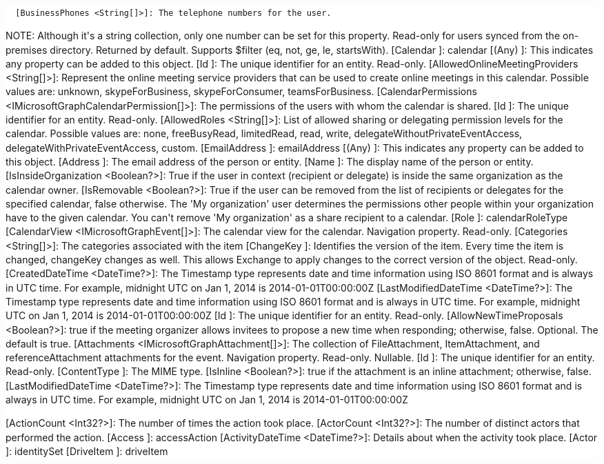       [BusinessPhones <String[]>]: The telephone numbers for the user.
NOTE: Although it's a string collection, only one number can be set for this property.
Read-only for users synced from the on-premises directory.
Returned by default.
Supports $filter (eq, not, ge, le, startsWith).
      [Calendar <IMicrosoftGraphCalendar>]: calendar
        [(Any) <Object>]: This indicates any property can be added to this object.
        [Id <String>]: The unique identifier for an entity.
Read-only.
        [AllowedOnlineMeetingProviders <String[]>]: Represent the online meeting service providers that can be used to create online meetings in this calendar.
Possible values are: unknown, skypeForBusiness, skypeForConsumer, teamsForBusiness.
        [CalendarPermissions <IMicrosoftGraphCalendarPermission[]>]: The permissions of the users with whom the calendar is shared.
          [Id <String>]: The unique identifier for an entity.
Read-only.
          [AllowedRoles <String[]>]: List of allowed sharing or delegating permission levels for the calendar.
Possible values are: none, freeBusyRead, limitedRead, read, write, delegateWithoutPrivateEventAccess, delegateWithPrivateEventAccess, custom.
          [EmailAddress <IMicrosoftGraphEmailAddress>]: emailAddress
            [(Any) <Object>]: This indicates any property can be added to this object.
            [Address <String>]: The email address of the person or entity.
            [Name <String>]: The display name of the person or entity.
          [IsInsideOrganization <Boolean?>]: True if the user in context (recipient or delegate) is inside the same organization as the calendar owner.
          [IsRemovable <Boolean?>]: True if the user can be removed from the list of recipients or delegates for the specified calendar, false otherwise.
The 'My organization' user determines the permissions other people within your organization have to the given calendar.
You can't remove 'My organization' as a share recipient to a calendar.
          [Role <String>]: calendarRoleType
        [CalendarView <IMicrosoftGraphEvent[]>]: The calendar view for the calendar.
Navigation property.
Read-only.
          [Categories <String[]>]: The categories associated with the item
          [ChangeKey <String>]: Identifies the version of the item.
Every time the item is changed, changeKey changes as well.
This allows Exchange to apply changes to the correct version of the object.
Read-only.
          [CreatedDateTime <DateTime?>]: The Timestamp type represents date and time information using ISO 8601 format and is always in UTC time.
For example, midnight UTC on Jan 1, 2014 is 2014-01-01T00:00:00Z
          [LastModifiedDateTime <DateTime?>]: The Timestamp type represents date and time information using ISO 8601 format and is always in UTC time.
For example, midnight UTC on Jan 1, 2014 is 2014-01-01T00:00:00Z
          [Id <String>]: The unique identifier for an entity.
Read-only.
          [AllowNewTimeProposals <Boolean?>]: true if the meeting organizer allows invitees to propose a new time when responding; otherwise, false.
Optional.
The default is true.
          [Attachments <IMicrosoftGraphAttachment[]>]: The collection of FileAttachment, ItemAttachment, and referenceAttachment attachments for the event.
Navigation property.
Read-only.
Nullable.
            [Id <String>]: The unique identifier for an entity.
Read-only.
            [ContentType <String>]: The MIME type.
            [IsInline <Boolean?>]: true if the attachment is an inline attachment; otherwise, false.
            [LastModifiedDateTime <DateTime?>]: The Timestamp type represents date and time information using ISO 8601 format and is always in UTC time.
For example, midnight UTC on Jan 1, 2014 is 2014-01-01T00:00:00Z

  [ActionCount <Int32?>]: The number of times the action took place.
  [ActorCount <Int32?>]: The number of distinct actors that performed the action.
  [Access <IMicrosoftGraphAccessAction>]: accessAction
  [ActivityDateTime <DateTime?>]: Details about when the activity took place.
  [Actor <IMicrosoftGraphIdentitySet>]: identitySet
  [DriveItem <IMicrosoftGraphDriveItem>]: driveItem